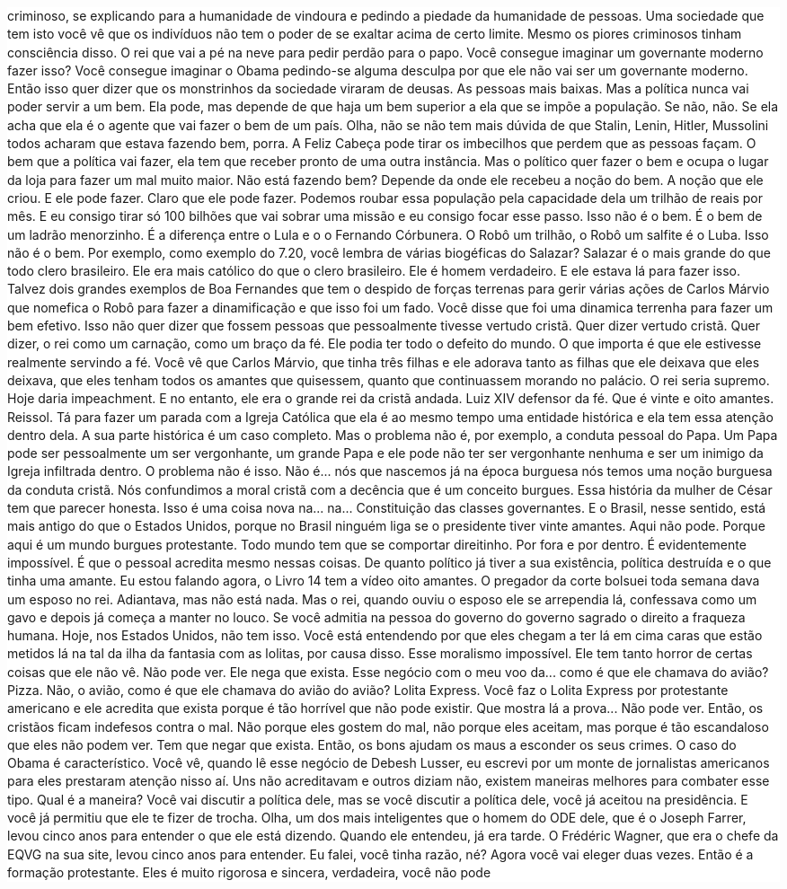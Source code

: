 criminoso, se explicando para a humanidade de vindoura e pedindo a piedade da humanidade de pessoas. Uma sociedade que tem isto você vê que os indivíduos não tem o poder de se exaltar acima de certo limite. Mesmo os piores criminosos tinham consciência disso. O rei que vai a pé na neve para pedir perdão para o papo. Você consegue imaginar um governante moderno fazer isso? Você consegue imaginar o Obama pedindo-se alguma desculpa por que ele não vai ser um governante moderno. Então isso quer dizer que os monstrinhos da sociedade viraram de deusas. As pessoas mais baixas. Mas a política nunca vai poder servir a um bem. Ela pode, mas depende de que haja um bem superior a ela que se impõe a população. Se não, não. Se ela acha que ela é o agente que vai fazer o bem de um país. Olha, não se não tem mais dúvida de que Stalin, Lenin, Hitler, Mussolini todos acharam que estava fazendo bem, porra. A Feliz Cabeça pode tirar os imbecilhos que perdem que as pessoas façam. O bem que a política vai fazer, ela tem que receber pronto de uma outra instância. Mas o político quer fazer o bem e ocupa o lugar da loja para fazer um mal muito maior. Não está fazendo bem? Depende da onde ele recebeu a noção do bem. A noção que ele criou. E ele pode fazer. Claro que ele pode fazer. Podemos roubar essa população pela capacidade dela um trilhão de reais por mês. E eu consigo tirar só 100 bilhões que vai sobrar uma missão e eu consigo focar esse passo. Isso não é o bem. É o bem de um ladrão menorzinho. É a diferença entre o Lula e o o Fernando Córbunera. O Robô um trilhão, o Robô um salfite é o Luba. Isso não é o bem. Por exemplo, como exemplo do 7.20, você lembra de várias biogéficas do Salazar? Salazar é o mais grande do que todo clero brasileiro. Ele era mais católico do que o clero brasileiro. Ele é homem verdadeiro. E ele estava lá para fazer isso. Talvez dois grandes exemplos de Boa Fernandes que tem o despido de forças terrenas para gerir várias ações de Carlos Márvio que nomefica o Robô para fazer a dinamificação e que isso foi um fado. Você disse que foi uma dinamica terrenha para fazer um bem efetivo. Isso não quer dizer que fossem pessoas que pessoalmente tivesse vertudo cristã. Quer dizer vertudo cristã. Quer dizer, o rei como um carnação, como um braço da fé. Ele podia ter todo o defeito do mundo. O que importa é que ele estivesse realmente servindo a fé. Você vê que Carlos Márvio, que tinha três filhas e ele adorava tanto as filhas que ele deixava que eles deixava, que eles tenham todos os amantes que quisessem, quanto que continuassem morando no palácio. O rei seria supremo. Hoje daria impeachment. E no entanto, ele era o grande rei da cristã andada. Luiz XIV defensor da fé. Que é vinte e oito amantes. Reissol. Tá para fazer um parada com a Igreja Católica que ela é ao mesmo tempo uma entidade histórica e ela tem essa atenção dentro dela. A sua parte histórica é um caso completo. Mas o problema não é, por exemplo, a conduta pessoal do Papa. Um Papa pode ser pessoalmente um ser vergonhante, um grande Papa e ele pode não ter ser vergonhante nenhuma e ser um inimigo da Igreja infiltrada dentro. O problema não é isso. Não é... nós que nascemos já na época burguesa nós temos uma noção burguesa da conduta cristã. Nós confundimos a moral cristã com a decência que é um conceito burgues. Essa história da mulher de César tem que parecer honesta. Isso é uma coisa nova na... na... Constituição das classes governantes. E o Brasil, nesse sentido, está mais antigo do que o Estados Unidos, porque no Brasil ninguém liga se o presidente tiver vinte amantes. Aqui não pode. Porque aqui é um mundo burgues protestante. Todo mundo tem que se comportar direitinho. Por fora e por dentro. É evidentemente impossível. É que o pessoal acredita mesmo nessas coisas. De quanto político já tiver a sua existência, política destruída e o que tinha uma amante. Eu estou falando agora, o Livro 14 tem a vídeo oito amantes. O pregador da corte bolsuei toda semana dava um esposo no rei. Adiantava, mas não está nada. Mas o rei, quando ouviu o esposo ele se arrependia lá, confessava como um gavo e depois já começa a manter no louco. Se você admitia na pessoa do governo do governo sagrado o direito a fraqueza humana. Hoje, nos Estados Unidos, não tem isso. Você está entendendo por que eles chegam a ter lá em cima caras que estão metidos lá na tal da ilha da fantasia com as lolitas, por causa disso. Esse moralismo impossível. Ele tem tanto horror de certas coisas que ele não vê. Não pode ver. Ele nega que exista. Esse negócio com o meu voo da... como é que ele chamava do avião? Pizza. Não, o avião, como é que ele chamava do avião do avião? Lolita Express. Você faz o Lolita Express por protestante americano e ele acredita que exista porque é tão horrível que não pode existir. Que mostra lá a prova... Não pode ver. Então, os cristãos ficam indefesos contra o mal. Não porque eles gostem do mal, não porque eles aceitam, mas porque é tão escandaloso que eles não podem ver. Tem que negar que exista. Então, os bons ajudam os maus a esconder os seus crimes. O caso do Obama é característico. Você vê, quando lê esse negócio de Debesh Lusser, eu escrevi por um monte de jornalistas americanos para eles prestaram atenção nisso aí. Uns não acreditavam e outros diziam não, existem maneiras melhores para combater esse tipo. Qual é a maneira? Você vai discutir a política dele, mas se você discutir a política dele, você já aceitou na presidência. E você já permitiu que ele te fizer de trocha. Olha, um dos mais inteligentes que o homem do ODE dele, que é o Joseph Farrer, levou cinco anos para entender o que ele está dizendo. Quando ele entendeu, já era tarde. O Frédéric Wagner, que era o chefe da EQVG na sua site, levou cinco anos para entender. Eu falei, você tinha razão, né? Agora você vai eleger duas vezes. Então é a formação protestante. Eles é muito rigorosa e sincera, verdadeira, você não pode